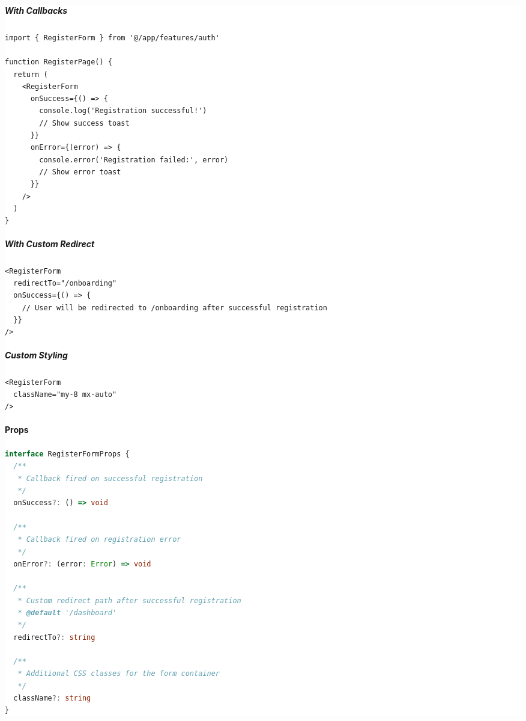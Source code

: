 ##### With Callbacks

```tsx
import { RegisterForm } from '@/app/features/auth'

function RegisterPage() {
  return (
    <RegisterForm
      onSuccess={() => {
        console.log('Registration successful!')
        // Show success toast
      }}
      onError={(error) => {
        console.error('Registration failed:', error)
        // Show error toast
      }}
    />
  )
}
```

##### With Custom Redirect

```tsx
<RegisterForm
  redirectTo="/onboarding"
  onSuccess={() => {
    // User will be redirected to /onboarding after successful registration
  }}
/>
```

##### Custom Styling

```tsx
<RegisterForm
  className="my-8 mx-auto"
/>
```

#### Props

```typescript
interface RegisterFormProps {
  /**
   * Callback fired on successful registration
   */
  onSuccess?: () => void

  /**
   * Callback fired on registration error
   */
  onError?: (error: Error) => void

  /**
   * Custom redirect path after successful registration
   * @default '/dashboard'
   */
  redirectTo?: string

  /**
   * Additional CSS classes for the form container
   */
  className?: string
}
```
